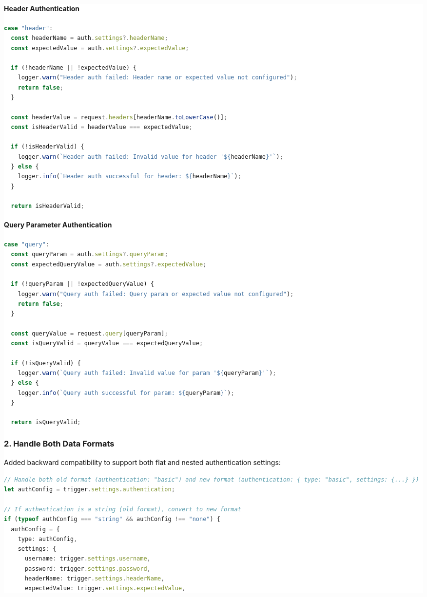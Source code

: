 #### Header Authentication

```typescript
case "header":
  const headerName = auth.settings?.headerName;
  const expectedValue = auth.settings?.expectedValue;

  if (!headerName || !expectedValue) {
    logger.warn("Header auth failed: Header name or expected value not configured");
    return false;
  }

  const headerValue = request.headers[headerName.toLowerCase()];
  const isHeaderValid = headerValue === expectedValue;

  if (!isHeaderValid) {
    logger.warn(`Header auth failed: Invalid value for header '${headerName}'`);
  } else {
    logger.info(`Header auth successful for header: ${headerName}`);
  }

  return isHeaderValid;
```

#### Query Parameter Authentication

```typescript
case "query":
  const queryParam = auth.settings?.queryParam;
  const expectedQueryValue = auth.settings?.expectedValue;

  if (!queryParam || !expectedQueryValue) {
    logger.warn("Query auth failed: Query param or expected value not configured");
    return false;
  }

  const queryValue = request.query[queryParam];
  const isQueryValid = queryValue === expectedQueryValue;

  if (!isQueryValid) {
    logger.warn(`Query auth failed: Invalid value for param '${queryParam}'`);
  } else {
    logger.info(`Query auth successful for param: ${queryParam}`);
  }

  return isQueryValid;
```

### 2. Handle Both Data Formats

Added backward compatibility to support both flat and nested authentication settings:

```typescript
// Handle both old format (authentication: "basic") and new format (authentication: { type: "basic", settings: {...} })
let authConfig = trigger.settings.authentication;

// If authentication is a string (old format), convert to new format
if (typeof authConfig === "string" && authConfig !== "none") {
  authConfig = {
    type: authConfig,
    settings: {
      username: trigger.settings.username,
      password: trigger.settings.password,
      headerName: trigger.settings.headerName,
      expectedValue: trigger.settings.expectedValue,
```